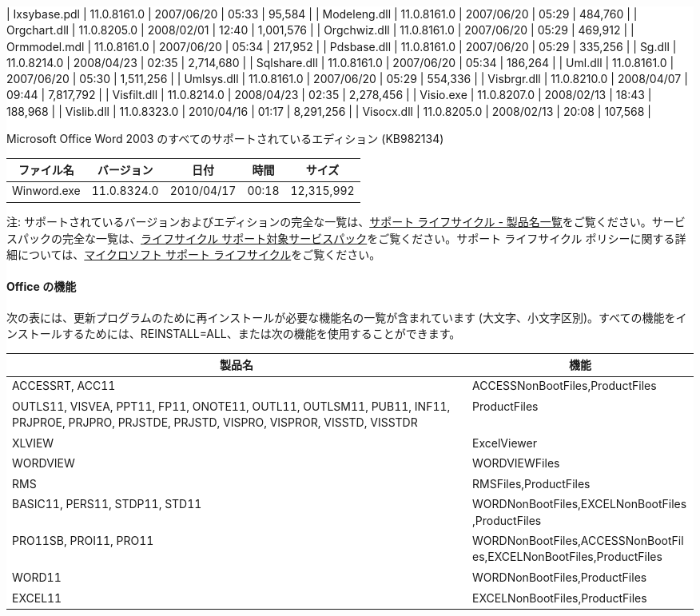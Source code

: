 | Ixsybase.pdl | 11.0.8161.0 | 2007/06/20 | 05:33 | 95,584    |
| Modeleng.dll | 11.0.8161.0 | 2007/06/20 | 05:29 | 484,760   |
| Orgchart.dll | 11.0.8205.0 | 2008/02/01 | 12:40 | 1,001,576 |
| Orgchwiz.dll | 11.0.8161.0 | 2007/06/20 | 05:29 | 469,912   |
| Ormmodel.mdl | 11.0.8161.0 | 2007/06/20 | 05:34 | 217,952   |
| Pdsbase.dll  | 11.0.8161.0 | 2007/06/20 | 05:29 | 335,256   |
| Sg.dll       | 11.0.8214.0 | 2008/04/23 | 02:35 | 2,714,680 |
| Sqlshare.dll | 11.0.8161.0 | 2007/06/20 | 05:34 | 186,264   |
| Uml.dll      | 11.0.8161.0 | 2007/06/20 | 05:30 | 1,511,256 |
| Umlsys.dll   | 11.0.8161.0 | 2007/06/20 | 05:29 | 554,336   |
| Visbrgr.dll  | 11.0.8210.0 | 2008/04/07 | 09:44 | 7,817,792 |
| Visfilt.dll  | 11.0.8214.0 | 2008/04/23 | 02:35 | 2,278,456 |
| Visio.exe    | 11.0.8207.0 | 2008/02/13 | 18:43 | 188,968   |
| Vislib.dll   | 11.0.8323.0 | 2010/04/16 | 01:17 | 8,291,256 |
| Visocx.dll   | 11.0.8205.0 | 2008/02/13 | 20:08 | 107,568   |

Microsoft Office Word 2003 のすべてのサポートされているエディション (KB982134)

| ファイル名  | バージョン  | 日付       | 時間  | サイズ     |
|-------------|-------------|------------|-------|------------|
| Winword.exe | 11.0.8324.0 | 2010/04/17 | 00:18 | 12,315,992 |

注: サポートされているバージョンおよびエディションの完全な一覧は、[サポート ライフサイクル - 製品名一覧](http://support.microsoft.com/gp/lifeselectindex/)をご覧ください。サービスパックの完全な一覧は、[ライフサイクル サポート対象サービスパック](http://support.microsoft.com/gp/lifesupsps)をご覧ください。サポート ライフサイクル ポリシーに関する詳細については、[マイクロソフト サポート ライフサイクル](http://support.microsoft.com/lifecycle/)をご覧ください。

#### Office の機能

次の表には、更新プログラムのために再インストールが必要な機能名の一覧が含まれています (大文字、小文字区別)。すべての機能をインストールするためには、REINSTALL=ALL、または次の機能を使用することができます。

| 製品名                                                                                                                                    | 機能                                                               |
|-------------------------------------------------------------------------------------------------------------------------------------------|--------------------------------------------------------------------|
| ACCESSRT, ACC11                                                                                                                           | ACCESSNonBootFiles,ProductFiles                                    |
| OUTLS11, VISVEA, PPT11, FP11, ONOTE11, OUTL11, OUTLSM11, PUB11, INF11, PRJPROE, PRJPRO, PRJSTDE, PRJSTD, VISPRO, VISPROR, VISSTD, VISSTDR | ProductFiles                                                       |
| XLVIEW                                                                                                                                    | ExcelViewer                                                        |
| WORDVIEW                                                                                                                                  | WORDVIEWFiles                                                      |
| RMS                                                                                                                                       | RMSFiles,ProductFiles                                              |
| BASIC11, PERS11, STDP11, STD11                                                                                                            | WORDNonBootFiles,EXCELNonBootFiles,ProductFiles                    |
| PRO11SB, PROI11, PRO11                                                                                                                    | WORDNonBootFiles,ACCESSNonBootFiles,EXCELNonBootFiles,ProductFiles |
| WORD11                                                                                                                                    | WORDNonBootFiles,ProductFiles                                      |
| EXCEL11                                                                                                                                   | EXCELNonBootFiles,ProductFiles                                     |
